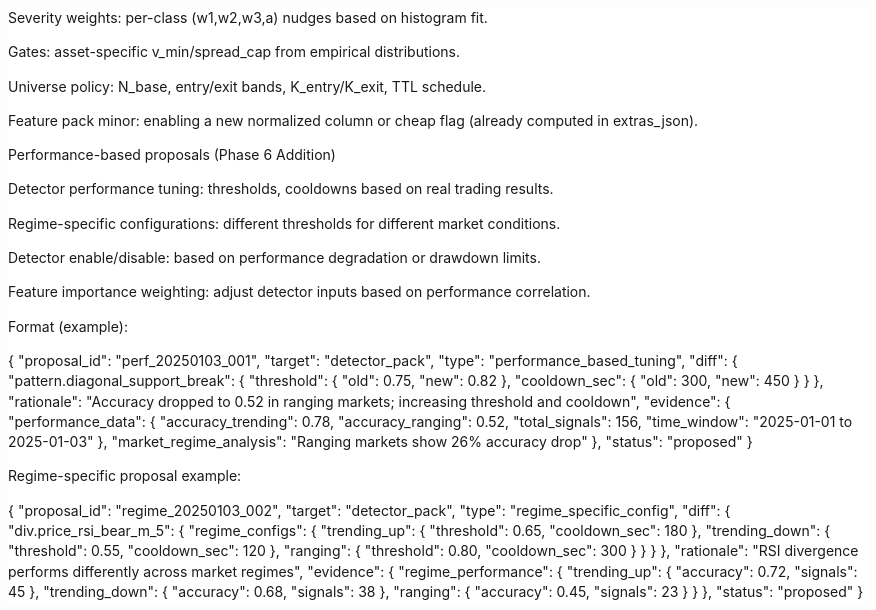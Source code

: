Severity weights: per-class (w1,w2,w3,a) nudges based on histogram fit.

Gates: asset-specific v_min/spread_cap from empirical distributions.

Universe policy: N_base, entry/exit bands, K_entry/K_exit, TTL schedule.

Feature pack minor: enabling a new normalized column or cheap flag (already computed in extras_json).

Performance-based proposals (Phase 6 Addition)

Detector performance tuning: thresholds, cooldowns based on real trading results.

Regime-specific configurations: different thresholds for different market conditions.

Detector enable/disable: based on performance degradation or drawdown limits.

Feature importance weighting: adjust detector inputs based on performance correlation.

Format (example):

{
  "proposal_id": "perf_20250103_001",
  "target": "detector_pack",
  "type": "performance_based_tuning",
  "diff": {
    "pattern.diagonal_support_break": { 
      "threshold": { "old": 0.75, "new": 0.82 },
      "cooldown_sec": { "old": 300, "new": 450 }
    }
  },
  "rationale": "Accuracy dropped to 0.52 in ranging markets; increasing threshold and cooldown",
  "evidence": {
    "performance_data": {
      "accuracy_trending": 0.78,
      "accuracy_ranging": 0.52,
      "total_signals": 156,
      "time_window": "2025-01-01 to 2025-01-03"
    },
    "market_regime_analysis": "Ranging markets show 26% accuracy drop"
  },
  "status": "proposed"
}

Regime-specific proposal example:

{
  "proposal_id": "regime_20250103_002",
  "target": "detector_pack",
  "type": "regime_specific_config",
  "diff": {
    "div.price_rsi_bear_m_5": {
      "regime_configs": {
        "trending_up": { "threshold": 0.65, "cooldown_sec": 180 },
        "trending_down": { "threshold": 0.55, "cooldown_sec": 120 },
        "ranging": { "threshold": 0.80, "cooldown_sec": 300 }
      }
    }
  },
  "rationale": "RSI divergence performs differently across market regimes",
  "evidence": {
    "regime_performance": {
      "trending_up": { "accuracy": 0.72, "signals": 45 },
      "trending_down": { "accuracy": 0.68, "signals": 38 },
      "ranging": { "accuracy": 0.45, "signals": 23 }
    }
  },
  "status": "proposed"
}